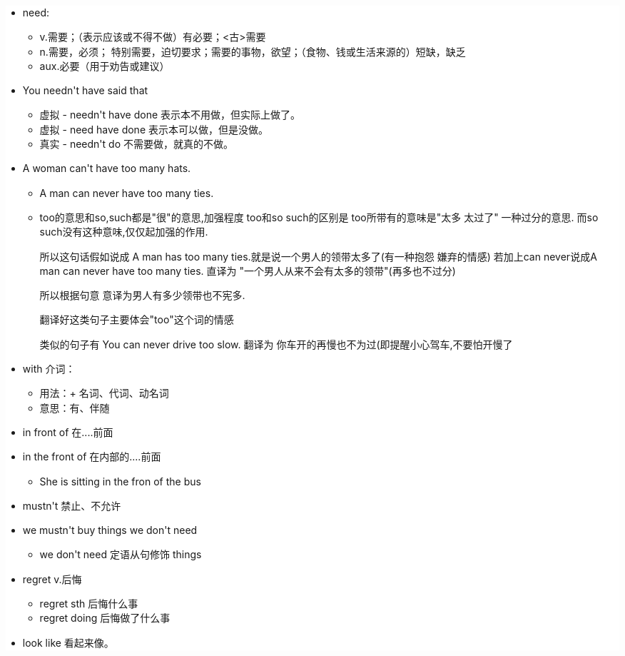 
- need:
    - v.需要；（表示应该或不得不做）有必要；<古>需要
    - n.需要，必须； 特别需要，迫切要求；需要的事物，欲望；（食物、钱或生活来源的）短缺，缺乏
    - aux.必要（用于劝告或建议）
- You needn't have said that
   - 虚拟 - needn't have done 表示本不用做，但实际上做了。
   - 虚拟 - need have done 表示本可以做，但是没做。
   - 真实 - needn't do  不需要做，就真的不做。

- A woman can't have too many hats.
   - A man can never have too many ties.
   - too的意思和so,such都是"很"的意思,加强程度
        too和so such的区别是
        too所带有的意味是"太多 太过了" 一种过分的意思.
        而so such没有这种意味,仅仅起加强的作用.

        所以这句话假如说成
        A man has too many ties.就是说一个男人的领带太多了(有一种抱怨 嫌弃的情感)
        若加上can never说成A man can never have too many ties.
        直译为 "一个男人从来不会有太多的领带"(再多也不过分)

        所以根据句意 意译为男人有多少领带也不宪多.

        翻译好这类句子主要体会"too"这个词的情感

        类似的句子有 You can never drive too slow.
        翻译为 你车开的再慢也不为过(即提醒小心驾车,不要怕开慢了

- with 介词：
   - 用法：+ 名词、代词、动名词
   - 意思：有、伴随
- in front of 在....前面
- in the front of 在内部的....前面
   - She is sitting in the fron of the bus
- mustn't 禁止、不允许
- we mustn't buy things we don't need
   - we don't need 定语从句修饰 things
- regret v.后悔
   - regret sth 后悔什么事
   - regret doing 后悔做了什么事
- look like 看起来像。

